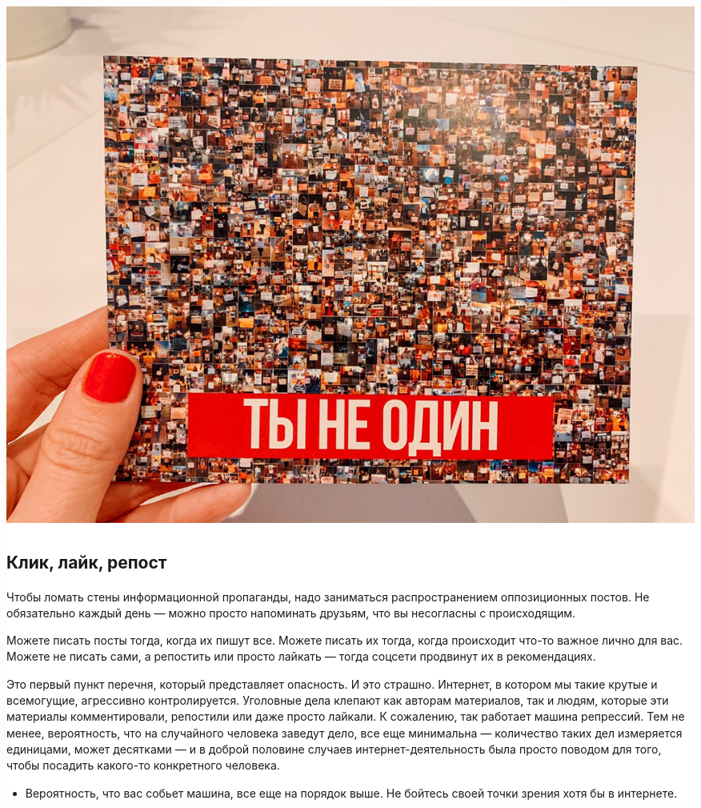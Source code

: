 ![](/images/protest-3.jpg)

## Клик, лайк, репост

Чтобы ломать стены информационной пропаганды, надо заниматься распространением оппозиционных постов. Не обязательно каждый день — можно просто напоминать друзьям, что вы несогласны с происходящим.

Можете писать посты тогда, когда их пишут все. Можете писать их тогда, когда происходит что-то важное лично для вас. Можете не писать сами, а репостить или просто лайкать — тогда соцсети продвинут их в рекомендациях. 

Это первый пункт перечня, который представляет опасность. И это страшно. Интернет, в котором мы такие крутые и всемогущие, агрессивно контролируется. Уголовные дела клепают как авторам материалов, так и людям, которые эти материалы комментировали, репостили или даже просто лайкали. К сожалению, так работает машина репрессий. Тем не менее, вероятность, что на случайного человека заведут дело, все еще минимальна — количество таких дел измеряется единицами, может десятками — и в доброй половине случаев интернет-деятельность была просто поводом для того, чтобы посадить какого-то конкретного человека.

* Вероятность, что вас собьет машина, все еще на порядок выше. Не бойтесь своей точки зрения хотя бы в интернете.
